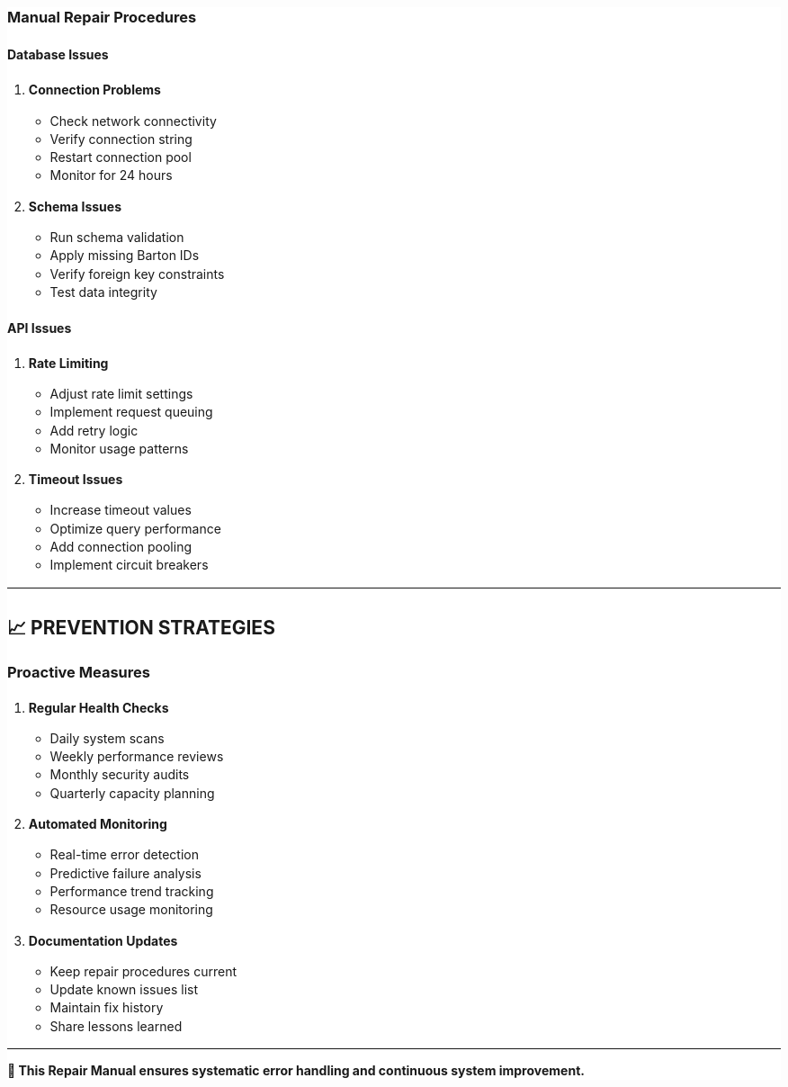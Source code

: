 ### Manual Repair Procedures

#### Database Issues
1. **Connection Problems**
   - Check network connectivity
   - Verify connection string
   - Restart connection pool
   - Monitor for 24 hours

2. **Schema Issues**
   - Run schema validation
   - Apply missing Barton IDs
   - Verify foreign key constraints
   - Test data integrity

#### API Issues
1. **Rate Limiting**
   - Adjust rate limit settings
   - Implement request queuing
   - Add retry logic
   - Monitor usage patterns

2. **Timeout Issues**
   - Increase timeout values
   - Optimize query performance
   - Add connection pooling
   - Implement circuit breakers

---

## 📈 PREVENTION STRATEGIES

### Proactive Measures

1. **Regular Health Checks**
   - Daily system scans
   - Weekly performance reviews
   - Monthly security audits
   - Quarterly capacity planning

2. **Automated Monitoring**
   - Real-time error detection
   - Predictive failure analysis
   - Performance trend tracking
   - Resource usage monitoring

3. **Documentation Updates**
   - Keep repair procedures current
   - Update known issues list
   - Maintain fix history
   - Share lessons learned

---

**🔧 This Repair Manual ensures systematic error handling and continuous system improvement.** 